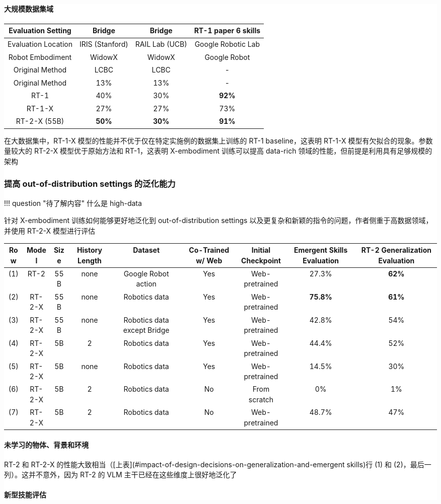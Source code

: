 #### 大规模数据集域

|Evaluation Setting|Bridge|Bridge|RT-1 paper 6 skills|
|:-:|:-:|:-:|:-:|
|Evaluation Location|IRIS (Stanford)|RAIL Lab (UCB)|Google Robotic Lab|
|Robot Embodiment|WidowX|WidowX|Google Robot|
|Original Method|LCBC|LCBC|-|
|Original Method|13%|13%|-|
|RT-1|40%|30%|**92%**|
|RT-1-X|27%|27%|73%|
|RT-2-X (55B)|**50%**|**30%**|**91%**|

在大数据集中，RT-1-X 模型的性能并不优于仅在特定实施例的数据集上训练的 RT-1 baseline，这表明 RT-1-X 模型有欠拟合的现象。参数量较大的 RT-2-X 模型优于原始方法和 RT-1，这表明 X-embodiment 训练可以提高 data-rich 领域的性能，但前提是利用具有足够规模的架构

### 提高 out-of-distribution settings 的泛化能力

!!! question "待了解内容"
    什么是 high-data

针对 X-embodiment 训练如何能够更好地泛化到 out-of-distribution settings 以及更复杂和新颖的指令的问题，作者侧重于高数据领域，并使用 RT-2-X 模型进行评估

<i id="impact-of-design-decisions-on-generalization-and-emergent skills"></i>

|Row|Model|Size|History Length|Dataset|Co-Trained w/ Web|Initial Checkpoint|Emergent Skills Evaluation|RT-2 Generalization Evaluation|
|:-:|:-:|:-:|:-:|:-:|:-:|:-:|:-:|:-:|
|(1)|RT-2|55B|none|Google Robot action|Yes|Web-pretrained|27.3%|**62%**|
|(2)|RT-2-X|55B|none|Robotics data|Yes|Web-pretrained|**75.8%**|**61%**|
|(3)|RT-2-X|55B|none|Robotics data except Bridge|Yes|Web-pretrained|42.8%|54%|
|(4)|RT-2-X|5B|2|Robotics data|Yes|Web-pretrained|44.4%|52%|
|(5)|RT-2-X|5B|none|Robotics data|Yes|Web-pretrained|14.5%|30%|
|(6)|RT-2-X|5B|2|Robotics data|No|From scratch|0%|1%|
|(7)|RT-2-X|5B|2|Robotics data|No|Web-pretrained|48.7%|47%|

#### 未学习的物体、背景和环境

RT-2 和 RT-2-X 的性能大致相当（[上表](#impact-of-design-decisions-on-generalization-and-emergent skills)行 (1) 和 (2)，最后一列）。这并不意外，因为 RT-2 的 VLM 主干已经在这些维度上很好地泛化了

#### 新型技能评估
